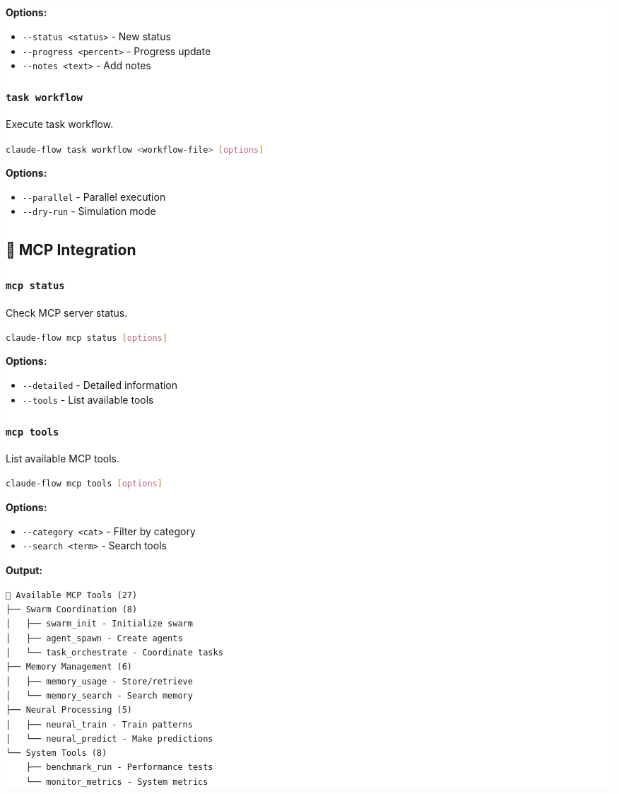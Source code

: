 **Options:**

- `--status <status>` - New status
- `--progress <percent>` - Progress update
- `--notes <text>` - Add notes

### `task workflow`

Execute task workflow.

```bash
claude-flow task workflow <workflow-file> [options]
```

**Options:**

- `--parallel` - Parallel execution
- `--dry-run` - Simulation mode

## 🔌 MCP Integration

### `mcp status`

Check MCP server status.

```bash
claude-flow mcp status [options]
```

**Options:**

- `--detailed` - Detailed information
- `--tools` - List available tools

### `mcp tools`

List available MCP tools.

```bash
claude-flow mcp tools [options]
```

**Options:**

- `--category <cat>` - Filter by category
- `--search <term>` - Search tools

**Output:**

```
🔧 Available MCP Tools (27)
├── Swarm Coordination (8)
│   ├── swarm_init - Initialize swarm
│   ├── agent_spawn - Create agents
│   └── task_orchestrate - Coordinate tasks
├── Memory Management (6)
│   ├── memory_usage - Store/retrieve
│   └── memory_search - Search memory
├── Neural Processing (5)
│   ├── neural_train - Train patterns
│   └── neural_predict - Make predictions
└── System Tools (8)
    ├── benchmark_run - Performance tests
    └── monitor_metrics - System metrics
```
